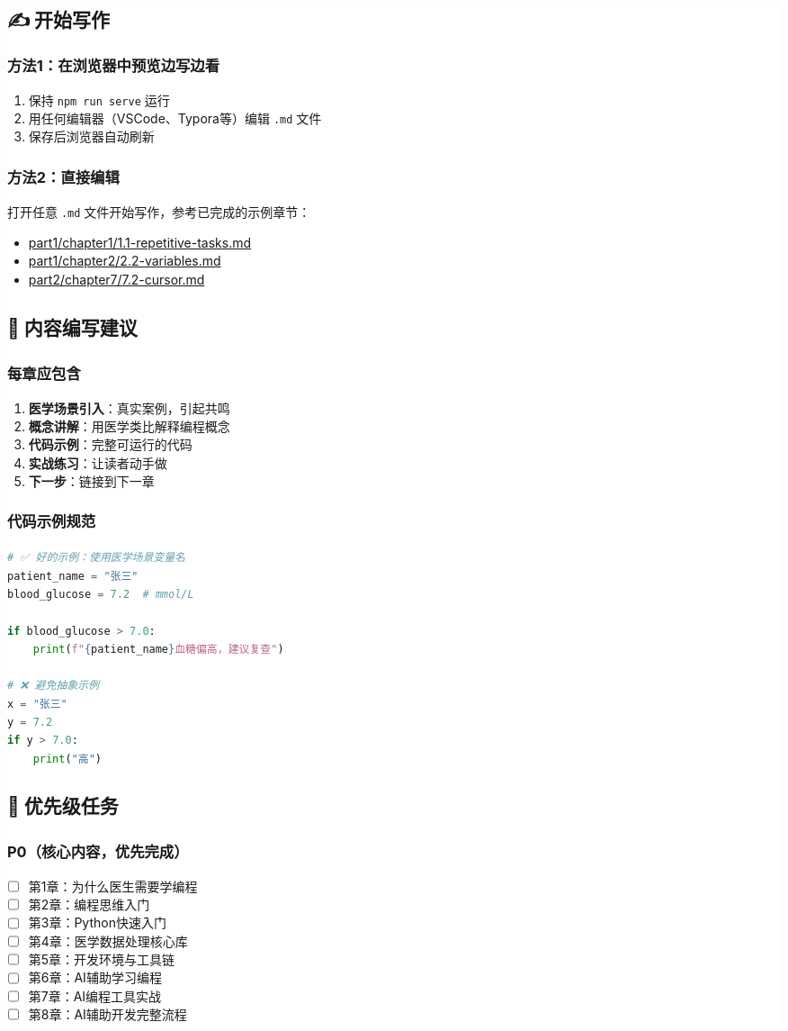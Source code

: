 ## ✍️ 开始写作

### 方法1：在浏览器中预览边写边看
1. 保持 `npm run serve` 运行
2. 用任何编辑器（VSCode、Typora等）编辑 `.md` 文件
3. 保存后浏览器自动刷新

### 方法2：直接编辑
打开任意 `.md` 文件开始写作，参考已完成的示例章节：
- [part1/chapter1/1.1-repetitive-tasks.md](part1/chapter1/1.1-repetitive-tasks.md)
- [part1/chapter2/2.2-variables.md](part1/chapter2/2.2-variables.md)
- [part2/chapter7/7.2-cursor.md](part2/chapter7/7.2-cursor.md)

## 📖 内容编写建议

### 每章应包含
1. **医学场景引入**：真实案例，引起共鸣
2. **概念讲解**：用医学类比解释编程概念
3. **代码示例**：完整可运行的代码
4. **实战练习**：让读者动手做
5. **下一步**：链接到下一章

### 代码示例规范
```python
# ✅ 好的示例：使用医学场景变量名
patient_name = "张三"
blood_glucose = 7.2  # mmol/L

if blood_glucose > 7.0:
    print(f"{patient_name}血糖偏高，建议复查")

# ❌ 避免抽象示例
x = "张三"
y = 7.2
if y > 7.0:
    print("高")
```

## 🎯 优先级任务

### P0（核心内容，优先完成）
- [ ] 第1章：为什么医生需要学编程
- [ ] 第2章：编程思维入门
- [ ] 第3章：Python快速入门
- [ ] 第4章：医学数据处理核心库
- [ ] 第5章：开发环境与工具链
- [ ] 第6章：AI辅助学习编程
- [ ] 第7章：AI编程工具实战
- [ ] 第8章：AI辅助开发完整流程
